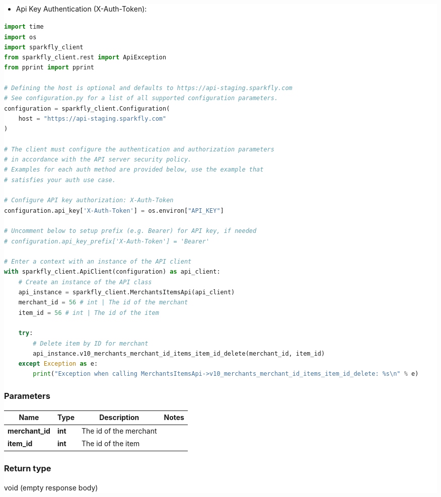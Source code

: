 * Api Key Authentication (X-Auth-Token):
```python
import time
import os
import sparkfly_client
from sparkfly_client.rest import ApiException
from pprint import pprint

# Defining the host is optional and defaults to https://api-staging.sparkfly.com
# See configuration.py for a list of all supported configuration parameters.
configuration = sparkfly_client.Configuration(
    host = "https://api-staging.sparkfly.com"
)

# The client must configure the authentication and authorization parameters
# in accordance with the API server security policy.
# Examples for each auth method are provided below, use the example that
# satisfies your auth use case.

# Configure API key authorization: X-Auth-Token
configuration.api_key['X-Auth-Token'] = os.environ["API_KEY"]

# Uncomment below to setup prefix (e.g. Bearer) for API key, if needed
# configuration.api_key_prefix['X-Auth-Token'] = 'Bearer'

# Enter a context with an instance of the API client
with sparkfly_client.ApiClient(configuration) as api_client:
    # Create an instance of the API class
    api_instance = sparkfly_client.MerchantsItemsApi(api_client)
    merchant_id = 56 # int | The id of the merchant
    item_id = 56 # int | The id of the item

    try:
        # Delete item by ID for merchant
        api_instance.v10_merchants_merchant_id_items_item_id_delete(merchant_id, item_id)
    except Exception as e:
        print("Exception when calling MerchantsItemsApi->v10_merchants_merchant_id_items_item_id_delete: %s\n" % e)
```



### Parameters

Name | Type | Description  | Notes
------------- | ------------- | ------------- | -------------
 **merchant_id** | **int**| The id of the merchant | 
 **item_id** | **int**| The id of the item | 

### Return type

void (empty response body)

